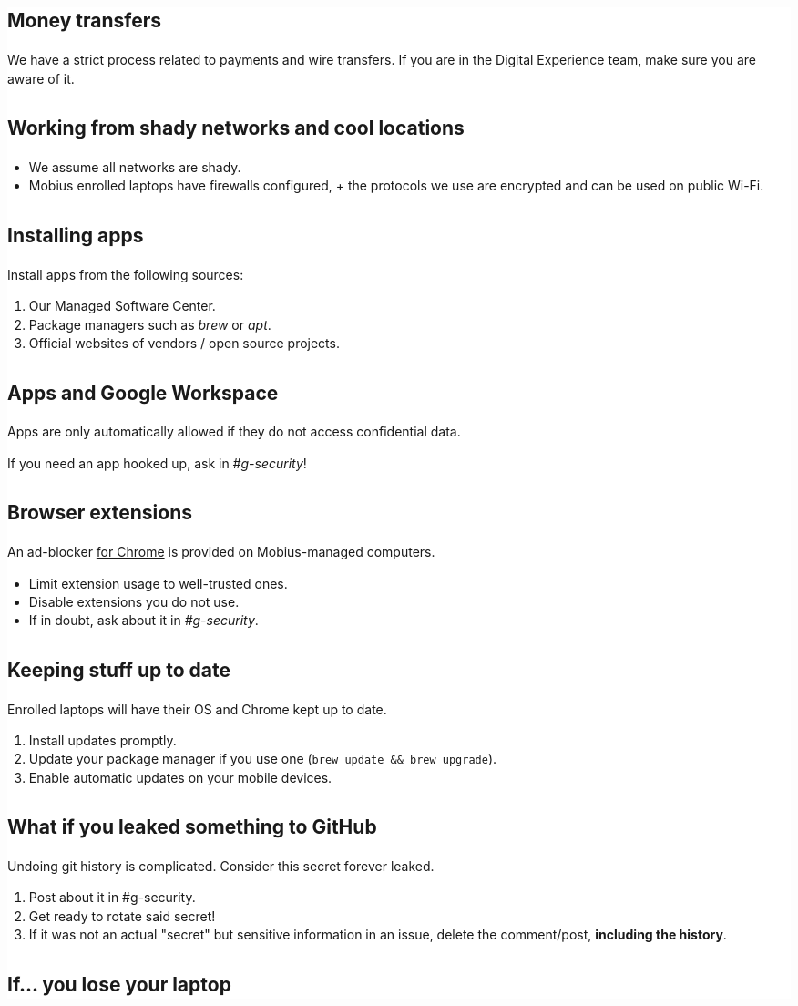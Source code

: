## Money transfers

We have a strict process related to payments and wire transfers. If you are in the Digital Experience team, make sure you are aware of it.

## Working from shady networks and cool locations

* We assume all networks are shady.
* Mobius enrolled laptops have firewalls configured, + the protocols we use are encrypted and can be used on public Wi-Fi.

## Installing apps

Install apps from the following sources:

1. Our Managed Software Center.
2. Package managers such as *brew* or *apt*.
3. Official websites of vendors / open source projects.

## Apps and Google Workspace

Apps are only automatically allowed if they do not access confidential data.

If you need an app hooked up, ask in *#g-security*!

## Browser extensions

An ad-blocker [for Chrome](https://chrome.google.com/webstore/detail/ublock-origin/cjpalhdlnbpafiamejdnhcphjbkeiagm?hl=en) is provided on Mobius-managed computers.

* Limit extension usage to well-trusted ones.
* Disable extensions you do not use.
* If in doubt, ask about it in *#g-security*.

## Keeping stuff up to date

Enrolled laptops will have their OS and Chrome kept up to date.

1. Install updates promptly.
2. Update your package manager if you use one (`brew update && brew upgrade`).
3. Enable automatic updates on your mobile devices.

## What if you leaked something to GitHub

Undoing git history is complicated. Consider this secret forever leaked.

1. Post about it in #g-security.
2. Get ready to rotate said secret!
3. If it was not an actual "secret" but sensitive information in an issue, delete the comment/post, **including the history**.

## If... you lose your laptop
